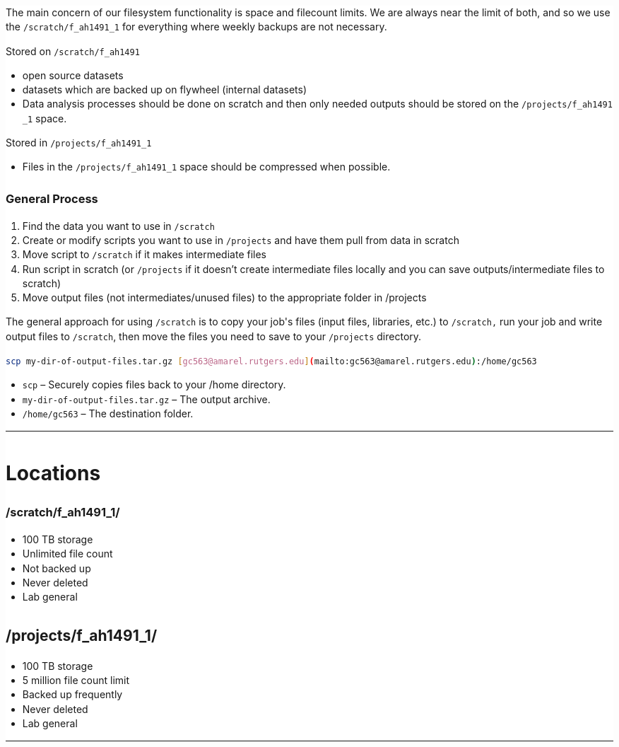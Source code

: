 The main concern of our filesystem functionality is space and filecount limits. We are always near the limit of both, and so we use the `/scratch/f_ah1491_1` for everything where weekly backups are not necessary. 

Stored on `/scratch/f_ah1491`

- open source datasets
- datasets which are backed up on flywheel (internal datasets)
- Data analysis processes should be done on scratch and then only needed outputs should be stored on the `/projects/f_ah1491_1` space.

Stored in `/projects/f_ah1491_1`

- Files in the `/projects/f_ah1491_1` space should be compressed when possible.

### General Process

1. Find the data you want to use in `/scratch`
2. Create or modify scripts you want to use in `/projects`  and have them pull from data in scratch
3. Move script to `/scratch` if it makes intermediate files
4. Run script in scratch (or `/projects` if it doesn’t create intermediate files locally and you can save outputs/intermediate files to scratch)
5. Move output files (not intermediates/unused files)  to the appropriate folder in /projects 

The general approach for using `/scratch` is to copy your job's files (input files, libraries, etc.) to `/scratch,` run your job and write output files to `/scratch`, then move the files you need to save to your `/projects` directory. 

```bash
scp my-dir-of-output-files.tar.gz [gc563@amarel.rutgers.edu](mailto:gc563@amarel.rutgers.edu):/home/gc563
```

- `scp` – Securely copies files back to your /home directory.
- `my-dir-of-output-files.tar.gz` – The output archive.
- `/home/gc563` – The destination folder.

---
# Locations

### /scratch/f_ah1491_1/
- 100 TB storage
- Unlimited file count
- Not backed up
- Never deleted
- Lab general

## /projects/f_ah1491_1/

- 100 TB storage
- 5 million file count limit
- Backed up frequently
- Never deleted
- Lab general

---